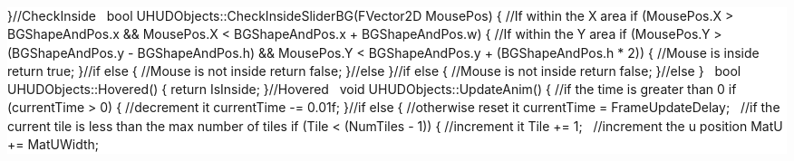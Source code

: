 }//CheckInside
 
bool UHUDObjects::CheckInsideSliderBG(FVector2D MousePos)
{
	//If within the X area
	if (MousePos.X \> BGShapeAndPos.x && MousePos.X < BGShapeAndPos.x + BGShapeAndPos.w)
	{
		//If within the Y area
		if (MousePos.Y \>(BGShapeAndPos.y \- BGShapeAndPos.h) && MousePos.Y < BGShapeAndPos.y + (BGShapeAndPos.h \* 2))
		{
			//Mouse is inside
			return true;
		}//if
		else
		{
			//Mouse is not inside
			return false;
		}//else
	}//if
	else
	{
		//Mouse is not inside
		return false;
	}//else
}
 
bool UHUDObjects::Hovered()
{
	return IsInside;
}//Hovered
 
void UHUDObjects::UpdateAnim()
{
	//if the time is greater than 0
	if (currentTime \> 0)
	{
		//decrement it
		currentTime \-\= 0.01f;
	}//if
	else
	{
		//otherwise reset it
		currentTime \= FrameUpdateDelay;
 
		//if the current tile is less than the max number of tiles
		if (Tile < (NumTiles \- 1))
		{
			//increment it
			Tile +\= 1;
 
			//increment the u position
			MatU +\= MatUWidth;
 